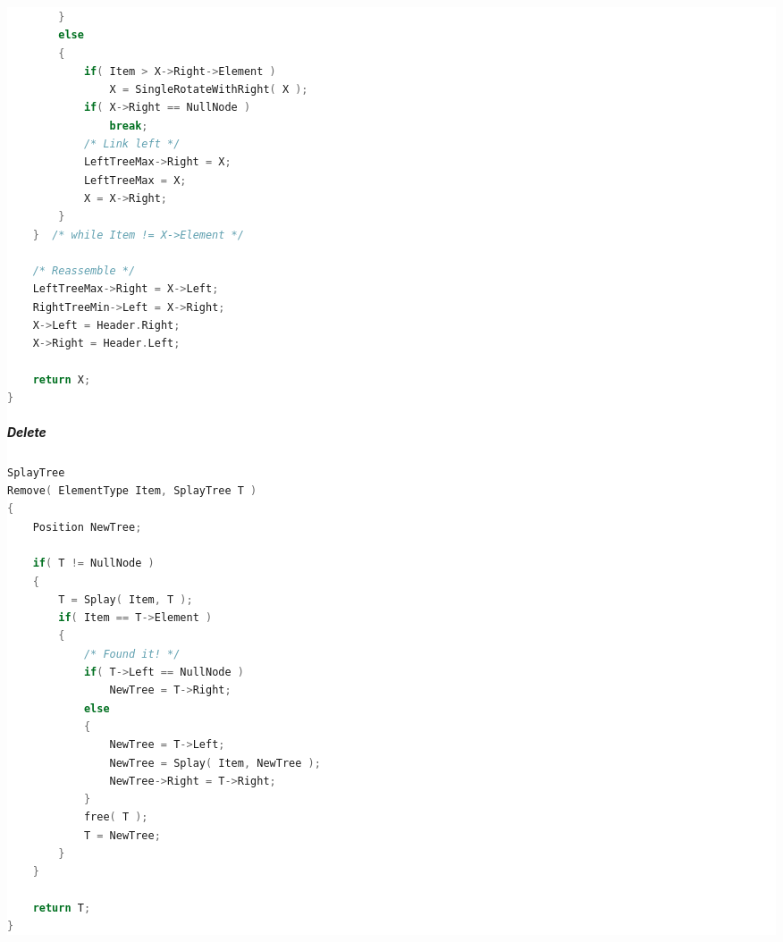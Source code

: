 ```c
        }
        else
        {
            if( Item > X->Right->Element )
                X = SingleRotateWithRight( X );
            if( X->Right == NullNode )
                break;
            /* Link left */
            LeftTreeMax->Right = X;
            LeftTreeMax = X;
            X = X->Right;
        }
    }  /* while Item != X->Element */

    /* Reassemble */
    LeftTreeMax->Right = X->Left;
    RightTreeMin->Left = X->Right;
    X->Left = Header.Right;
    X->Right = Header.Left;

    return X;
}
```

##### Delete
```c
SplayTree
Remove( ElementType Item, SplayTree T )
{
    Position NewTree;

    if( T != NullNode )
    {
        T = Splay( Item, T );
        if( Item == T->Element )
        {
            /* Found it! */
            if( T->Left == NullNode )
                NewTree = T->Right;
            else
            {
                NewTree = T->Left;
                NewTree = Splay( Item, NewTree );
                NewTree->Right = T->Right;
            }
            free( T );
            T = NewTree;
        }
    }

    return T;
}
```
